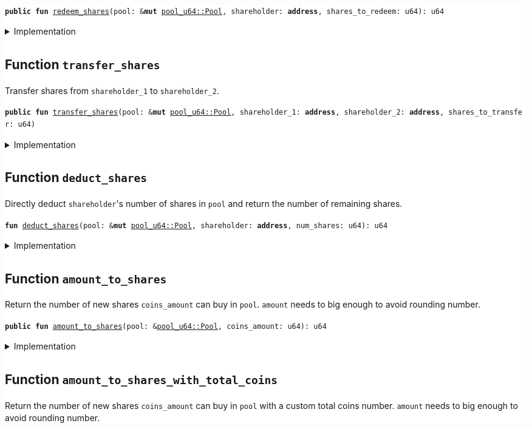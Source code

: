 
<pre><code><b>public</b> <b>fun</b> <a href="pool_u64.md#0x1_pool_u64_redeem_shares">redeem_shares</a>(pool: &amp;<b>mut</b> <a href="pool_u64.md#0x1_pool_u64_Pool">pool_u64::Pool</a>, shareholder: <b>address</b>, shares_to_redeem: u64): u64<br /></code></pre>



<details><summary>Implementation</summary></details>

<a id="0x1_pool_u64_transfer_shares"></a>

## Function `transfer_shares`

Transfer shares from <code>shareholder_1</code> to <code>shareholder_2</code>.


<pre><code><b>public</b> <b>fun</b> <a href="pool_u64.md#0x1_pool_u64_transfer_shares">transfer_shares</a>(pool: &amp;<b>mut</b> <a href="pool_u64.md#0x1_pool_u64_Pool">pool_u64::Pool</a>, shareholder_1: <b>address</b>, shareholder_2: <b>address</b>, shares_to_transfer: u64)<br /></code></pre>



<details><summary>Implementation</summary></details>

<a id="0x1_pool_u64_deduct_shares"></a>

## Function `deduct_shares`

Directly deduct <code>shareholder</code>&apos;s number of shares in <code>pool</code> and return the number of remaining shares.


<pre><code><b>fun</b> <a href="pool_u64.md#0x1_pool_u64_deduct_shares">deduct_shares</a>(pool: &amp;<b>mut</b> <a href="pool_u64.md#0x1_pool_u64_Pool">pool_u64::Pool</a>, shareholder: <b>address</b>, num_shares: u64): u64<br /></code></pre>



<details><summary>Implementation</summary></details>

<a id="0x1_pool_u64_amount_to_shares"></a>

## Function `amount_to_shares`

Return the number of new shares <code>coins_amount</code> can buy in <code>pool</code>.
<code>amount</code> needs to big enough to avoid rounding number.


<pre><code><b>public</b> <b>fun</b> <a href="pool_u64.md#0x1_pool_u64_amount_to_shares">amount_to_shares</a>(pool: &amp;<a href="pool_u64.md#0x1_pool_u64_Pool">pool_u64::Pool</a>, coins_amount: u64): u64<br /></code></pre>



<details><summary>Implementation</summary></details>

<a id="0x1_pool_u64_amount_to_shares_with_total_coins"></a>

## Function `amount_to_shares_with_total_coins`

Return the number of new shares <code>coins_amount</code> can buy in <code>pool</code> with a custom total coins number.
<code>amount</code> needs to big enough to avoid rounding number.
